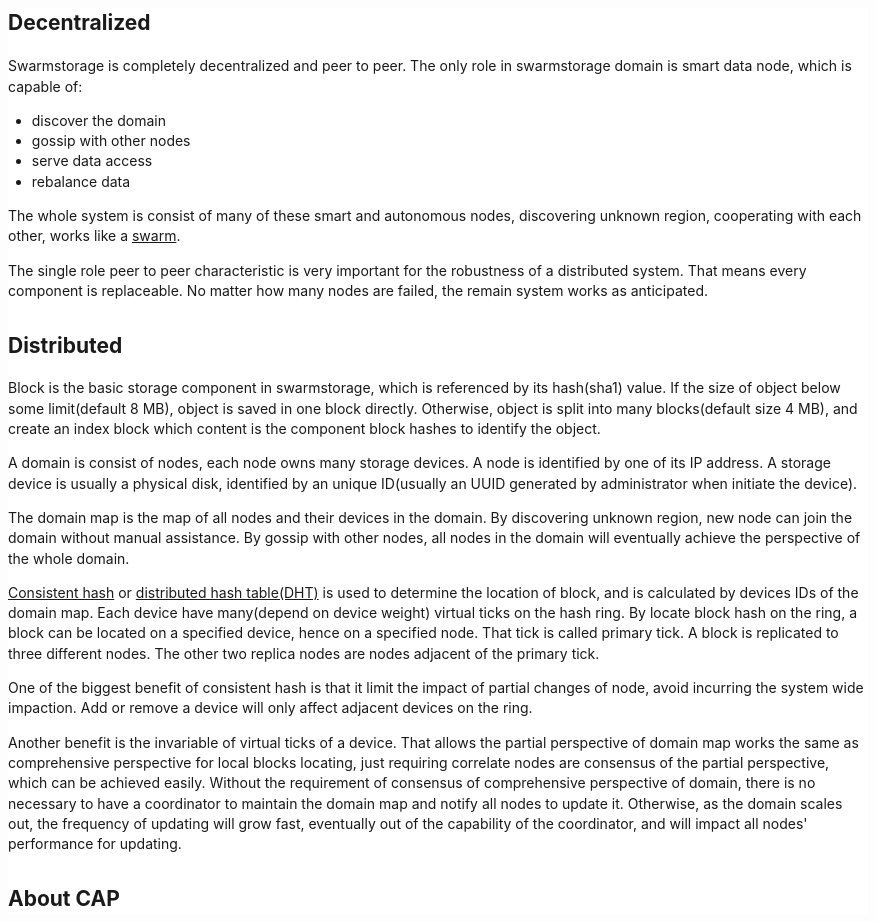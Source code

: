 Decentralized
--------------

Swarmstorage is completely decentralized and peer to peer. The only role in swarmstorage domain is smart data node, which is capable of:

 * discover the domain
 * gossip with other nodes
 * serve data access
 * rebalance data

The whole system is consist of many of these smart and autonomous nodes, discovering unknown region, cooperating with each other, works like a [swarm](http://en.wikipedia.org/wiki/Swarm_intelligence).

The single role peer to peer characteristic is very important for the robustness of a distributed system. That means every component is replaceable. No matter how many nodes are failed, the remain system works as anticipated.

Distributed
-----------

Block is the basic storage component in swarmstorage, which is referenced by its hash(sha1) value. If the size of object below some limit(default 8 MB), object is saved in one block directly. Otherwise, object is split into many blocks(default size 4 MB), and create an index block which content is the component block hashes to identify the object. 

A domain is consist of nodes, each node owns many storage devices. A node is identified by one of its IP address. A storage device is usually a physical disk, identified by an unique ID(usually an UUID generated by administrator when initiate the device). 

The domain map is the map of all nodes and their devices in the domain. By discovering unknown region, new node can join the domain without manual assistance. By gossip with other nodes, all nodes in the domain will eventually achieve the perspective of the whole domain. 

[Consistent hash](http://en.wikipedia.org/wiki/Consistent_hashing) or [distributed hash table(DHT)](http://en.wikipedia.org/wiki/Distributed_hash_table) is used to determine the location of block, and is calculated by devices IDs of the domain map. Each device have many(depend on device weight) virtual ticks on the hash ring. By locate block hash on the ring, a block can be located on a specified device, hence on a specified node. That tick is called primary tick. A block is replicated to three different nodes. The other two replica nodes are nodes adjacent of the primary tick.

One of the biggest benefit of consistent hash is that it limit the impact of partial changes of node, avoid incurring the system wide impaction. Add or remove a device will only affect adjacent devices on the ring.

Another benefit is the invariable of virtual ticks of a device. That allows the partial perspective of domain map works the same as comprehensive perspective for local blocks locating, just requiring correlate nodes are consensus of the partial perspective, which can be achieved easily. Without the requirement of consensus of comprehensive perspective of domain, there is no necessary to have a coordinator to maintain the domain map and notify all nodes to update it. Otherwise, as the domain scales out, the frequency of updating will grow fast, eventually out of the capability of the coordinator, and will impact all nodes' performance for updating.

About CAP
---------

